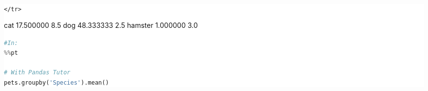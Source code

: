     </tr>
  </thead>
  <tbody>
    <tr>
      <th>cat</th>
      <td>17.500000</td>
      <td>8.5</td>
    </tr>
    <tr>
      <th>dog</th>
      <td>48.333333</td>
      <td>2.5</td>
    </tr>
    <tr>
      <th>hamster</th>
      <td>1.000000</td>
      <td>3.0</td>
    </tr>
  </tbody>
</table>
</div>




```python
#In: 
%%pt

# With Pandas Tutor
pets.groupby('Species').mean()
```



<div class="pt-viz" id="pt-viz-1"></div>
<script>